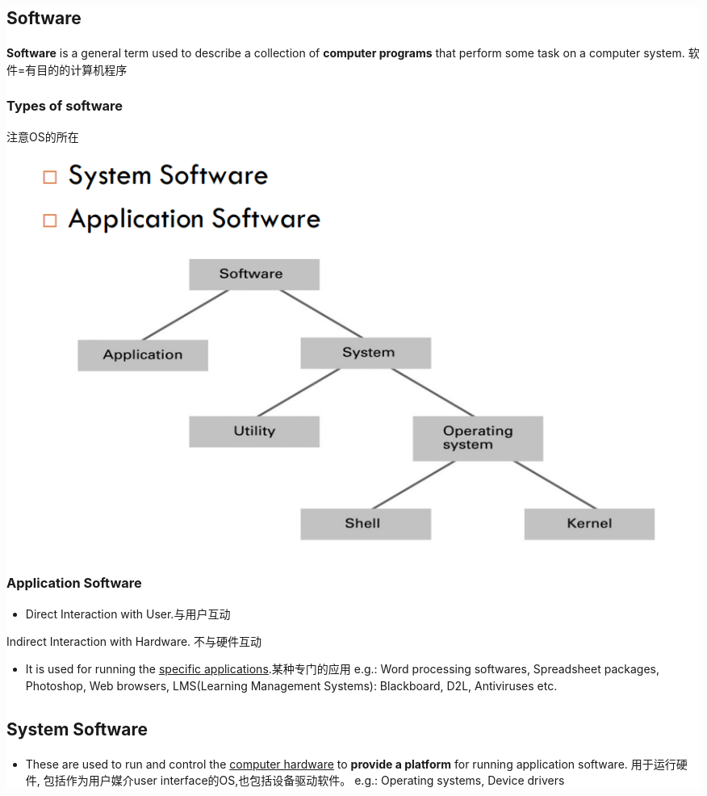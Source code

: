 ## Software

**Software** is a general term used to describe a collection of **computer programs** that perform some task on a computer system.
软件=有目的的计算机程序

### Types of software

注意OS的所在

![Types of software](../pic/introduction/OS_software.png)

### Application Software

- Direct Interaction with User.与用户互动

Indirect Interaction with Hardware. 不与硬件互动

- It is used for running the <u>specific applications</u>.某种专门的应用
    e.g.: Word processing softwares, Spreadsheet packages, Photoshop, Web browsers, LMS(Learning Management Systems): Blackboard, D2L, Antiviruses etc.

## System Software
- These are used to run and control the <u>computer hardware</u> to **provide a platform** for running application software.
    用于运行硬件, 包括作为用户媒介user interface的OS,也包括设备驱动软件。
    e.g.: Operating systems, Device drivers
